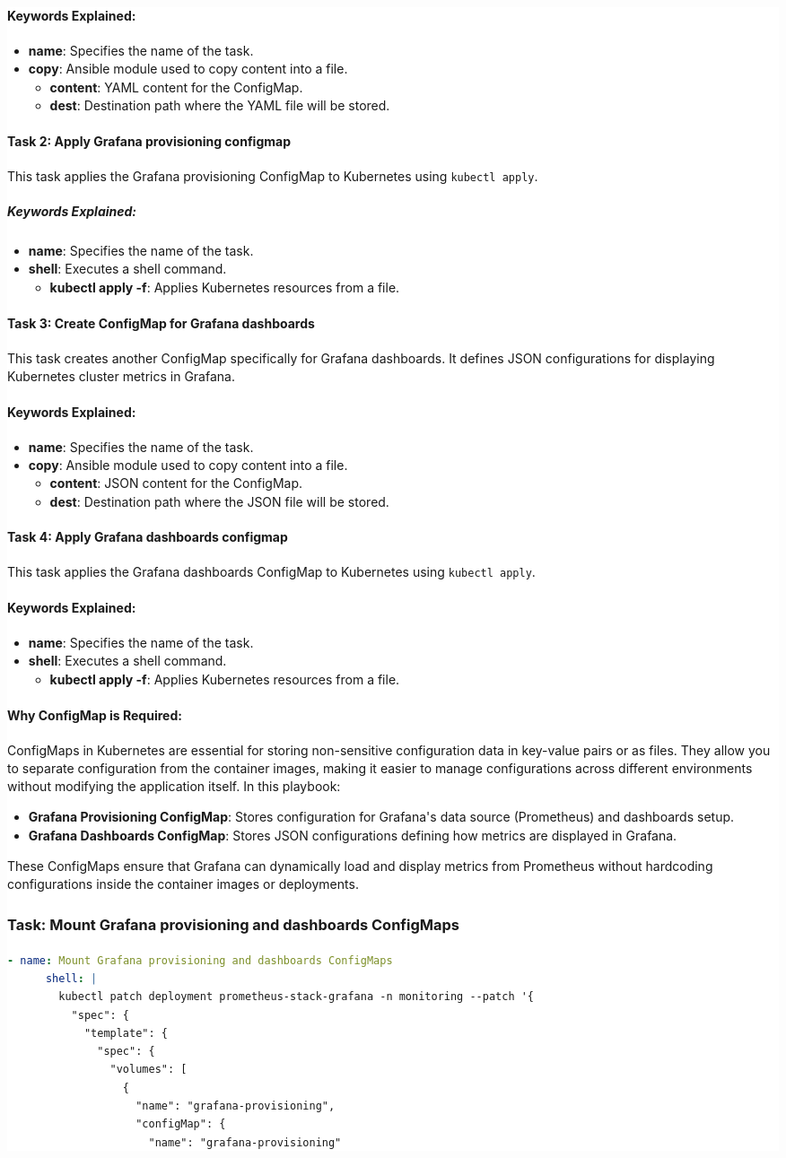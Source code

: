 #### Keywords Explained:

- **name**: Specifies the name of the task.
- **copy**: Ansible module used to copy content into a file.
  - **content**: YAML content for the ConfigMap.
  - **dest**: Destination path where the YAML file will be stored.

#### Task 2: Apply Grafana provisioning configmap

This task applies the Grafana provisioning ConfigMap to Kubernetes using `kubectl apply`.

##### Keywords Explained:

- **name**: Specifies the name of the task.
- **shell**: Executes a shell command.
  - **kubectl apply -f**: Applies Kubernetes resources from a file.

#### Task 3: Create ConfigMap for Grafana dashboards

This task creates another ConfigMap specifically for Grafana dashboards. It defines JSON configurations for displaying Kubernetes cluster metrics in Grafana.

#### Keywords Explained:

- **name**: Specifies the name of the task.
- **copy**: Ansible module used to copy content into a file.
  - **content**: JSON content for the ConfigMap.
  - **dest**: Destination path where the JSON file will be stored.

#### Task 4: Apply Grafana dashboards configmap

This task applies the Grafana dashboards ConfigMap to Kubernetes using `kubectl apply`.

#### Keywords Explained:

- **name**: Specifies the name of the task.
- **shell**: Executes a shell command.
  - **kubectl apply -f**: Applies Kubernetes resources from a file.

#### Why ConfigMap is Required:

ConfigMaps in Kubernetes are essential for storing non-sensitive configuration data in key-value pairs or as files. They allow you to separate configuration from the container images, making it easier to manage configurations across different environments without modifying the application itself. In this playbook:

- **Grafana Provisioning ConfigMap**: Stores configuration for Grafana's data source (Prometheus) and dashboards setup.
- **Grafana Dashboards ConfigMap**: Stores JSON configurations defining how metrics are displayed in Grafana.

These ConfigMaps ensure that Grafana can dynamically load and display metrics from Prometheus without hardcoding configurations inside the container images or deployments.

### Task: Mount Grafana provisioning and dashboards ConfigMaps
```yaml
- name: Mount Grafana provisioning and dashboards ConfigMaps
      shell: |
        kubectl patch deployment prometheus-stack-grafana -n monitoring --patch '{
          "spec": {
            "template": {
              "spec": {
                "volumes": [
                  {
                    "name": "grafana-provisioning",
                    "configMap": {
                      "name": "grafana-provisioning"
```
